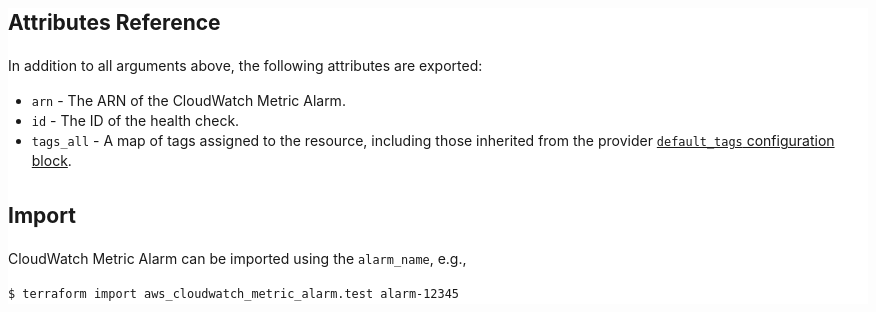 
## Attributes Reference

In addition to all arguments above, the following attributes are exported:

* `arn` - The ARN of the CloudWatch Metric Alarm.
* `id` - The ID of the health check.
* `tags_all` - A map of tags assigned to the resource, including those inherited from the provider [`default_tags` configuration block](/docs/providers/aws/index.html#default_tags-configuration-block).

## Import

CloudWatch Metric Alarm can be imported using the `alarm_name`, e.g.,

```
$ terraform import aws_cloudwatch_metric_alarm.test alarm-12345
```
